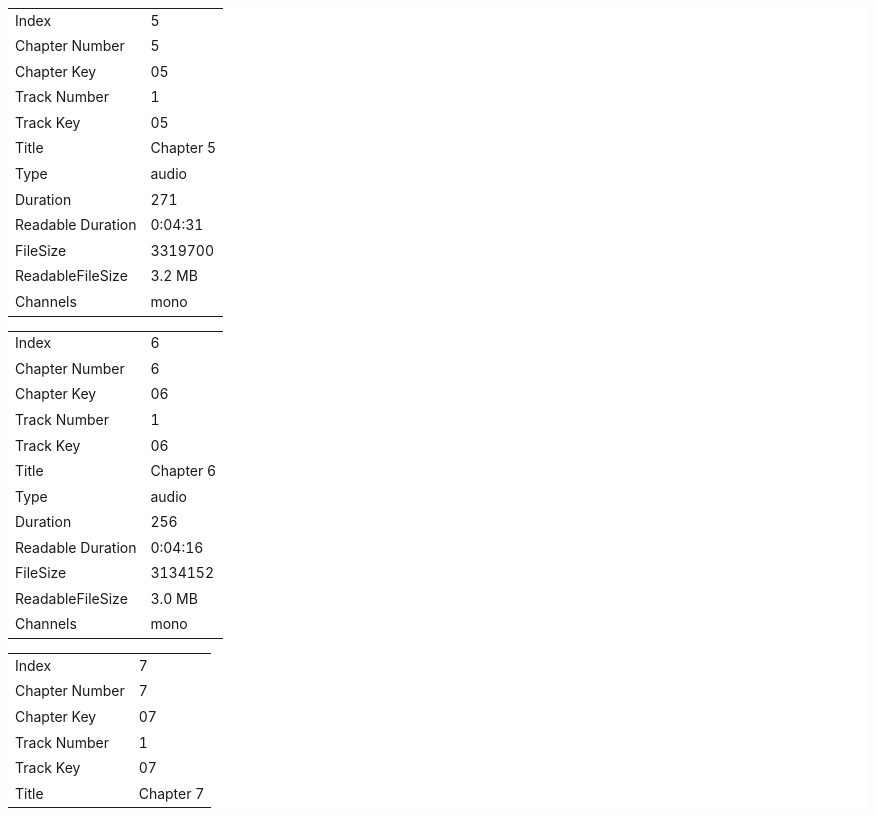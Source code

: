 |  |  |
| - | - |
| Index | 5 |
| Chapter Number | 5 |
| Chapter Key | 05 |
| Track Number | 1 |
| Track Key | 05 |
| Title | Chapter 5 |
| Type | audio |
| Duration | 271 |
| Readable Duration | 0:04:31 |
| FileSize | 3319700 |
| ReadableFileSize | 3.2 MB |
| Channels | mono |

|  |  |
| - | - |
| Index | 6 |
| Chapter Number | 6 |
| Chapter Key | 06 |
| Track Number | 1 |
| Track Key | 06 |
| Title | Chapter 6 |
| Type | audio |
| Duration | 256 |
| Readable Duration | 0:04:16 |
| FileSize | 3134152 |
| ReadableFileSize | 3.0 MB |
| Channels | mono |

|  |  |
| - | - |
| Index | 7 |
| Chapter Number | 7 |
| Chapter Key | 07 |
| Track Number | 1 |
| Track Key | 07 |
| Title | Chapter 7 |